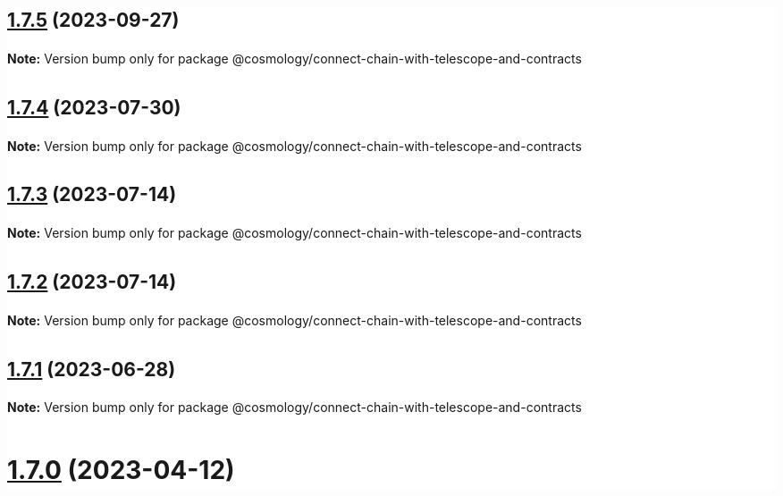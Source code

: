 



## [1.7.5](https://github.com/cosmology-tech/create-cosmos-app/compare/@cosmology/connect-chain-with-telescope-and-contracts@1.7.4...@cosmology/connect-chain-with-telescope-and-contracts@1.7.5) (2023-09-27)

**Note:** Version bump only for package @cosmology/connect-chain-with-telescope-and-contracts





## [1.7.4](https://github.com/cosmology-tech/create-cosmos-app/compare/@cosmology/connect-chain-with-telescope-and-contracts@1.7.3...@cosmology/connect-chain-with-telescope-and-contracts@1.7.4) (2023-07-30)

**Note:** Version bump only for package @cosmology/connect-chain-with-telescope-and-contracts





## [1.7.3](https://github.com/cosmology-tech/create-cosmos-app/compare/@cosmology/connect-chain-with-telescope-and-contracts@1.7.2...@cosmology/connect-chain-with-telescope-and-contracts@1.7.3) (2023-07-14)

**Note:** Version bump only for package @cosmology/connect-chain-with-telescope-and-contracts





## [1.7.2](https://github.com/cosmology-tech/create-cosmos-app/compare/@cosmology/connect-chain-with-telescope-and-contracts@1.7.1...@cosmology/connect-chain-with-telescope-and-contracts@1.7.2) (2023-07-14)

**Note:** Version bump only for package @cosmology/connect-chain-with-telescope-and-contracts





## [1.7.1](https://github.com/cosmology-tech/create-cosmos-app/compare/@cosmology/connect-chain-with-telescope-and-contracts@1.7.0...@cosmology/connect-chain-with-telescope-and-contracts@1.7.1) (2023-06-28)

**Note:** Version bump only for package @cosmology/connect-chain-with-telescope-and-contracts





# [1.7.0](https://github.com/cosmology-tech/create-cosmos-app/compare/@cosmology/connect-chain-with-telescope-and-contracts@1.6.3...@cosmology/connect-chain-with-telescope-and-contracts@1.7.0) (2023-04-12)
